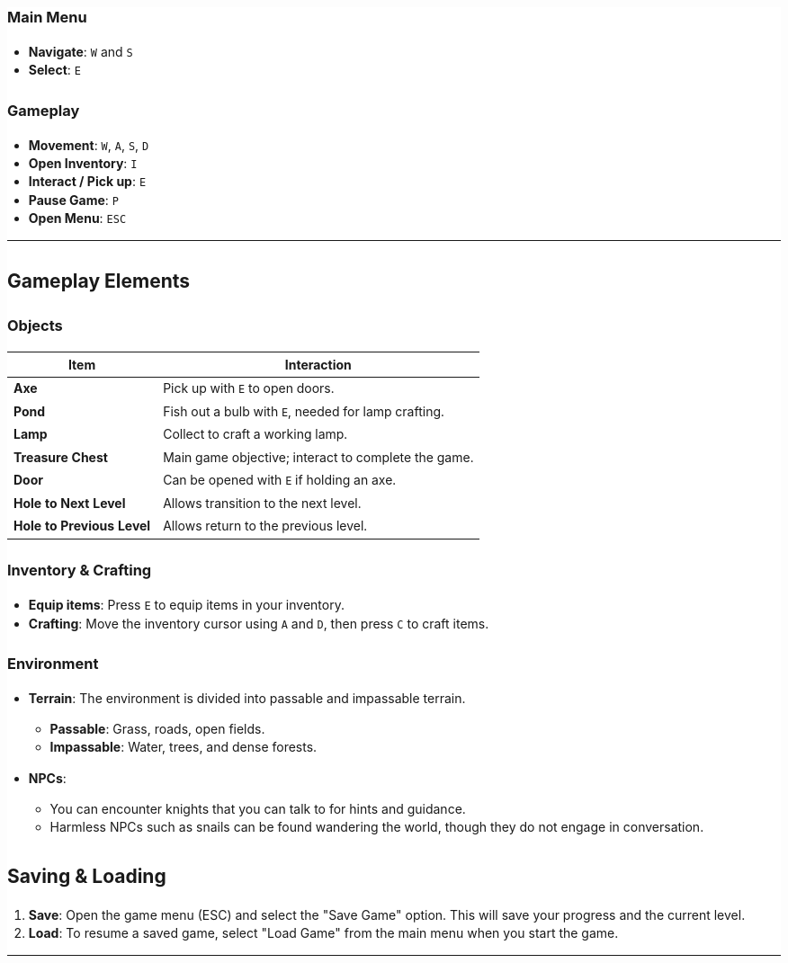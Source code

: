 ### Main Menu
- **Navigate**: `W` and `S`
- **Select**: `E`

### Gameplay
- **Movement**: `W`, `A`, `S`, `D`
- **Open Inventory**: `I`
- **Interact / Pick up**: `E`
- **Pause Game**: `P`
- **Open Menu**: `ESC`

---

## Gameplay Elements

### Objects

| Item                    | Interaction                                       |
|-------------------------|---------------------------------------------------|
| **Axe**                 | Pick up with `E` to open doors.                   |
| **Pond**                | Fish out a bulb with `E`, needed for lamp crafting. |
| **Lamp**                | Collect to craft a working lamp.                  |
| **Treasure Chest**      | Main game objective; interact to complete the game. |
| **Door**                | Can be opened with `E` if holding an axe.        |
| **Hole to Next Level**  | Allows transition to the next level.              |
| **Hole to Previous Level** | Allows return to the previous level.          |

### Inventory & Crafting

- **Equip items**: Press `E` to equip items in your inventory.
- **Crafting**: Move the inventory cursor using `A` and `D`, then press `C` to craft items.

### Environment

- **Terrain**: The environment is divided into passable and impassable terrain.
  - **Passable**: Grass, roads, open fields.
  - **Impassable**: Water, trees, and dense forests.

- **NPCs**: 
  - You can encounter knights that you can talk to for hints and guidance.
  - Harmless NPCs such as snails can be found wandering the world, though they do not engage in conversation.

## Saving & Loading

1. **Save**: Open the game menu (ESC) and select the "Save Game" option. This will save your progress and the current level.
2. **Load**: To resume a saved game, select "Load Game" from the main menu when you start the game.

---